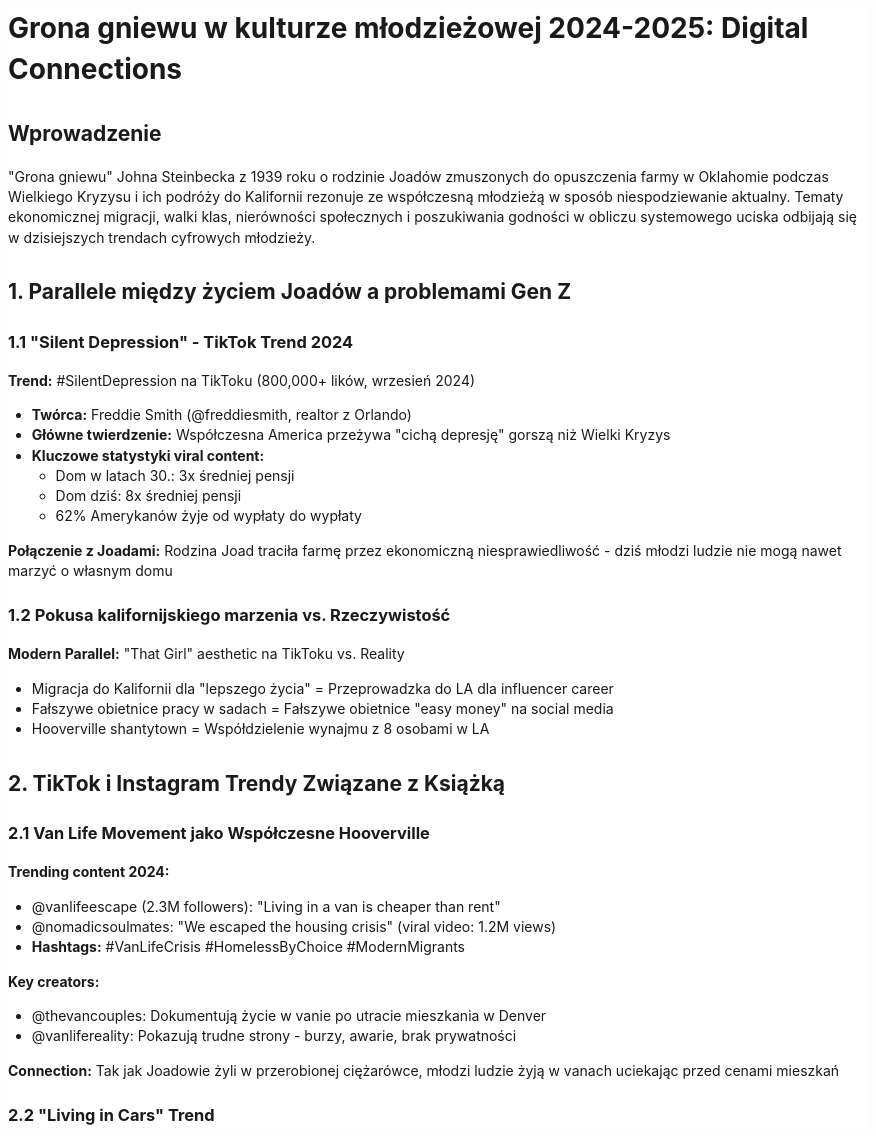 # Grona gniewu w kulturze młodzieżowej 2024-2025: Digital Connections

## Wprowadzenie

"Grona gniewu" Johna Steinbecka z 1939 roku o rodzinie Joadów zmuszonych do opuszczenia farmy w Oklahomie podczas Wielkiego Kryzysu i ich podróży do Kalifornii rezonuje ze współczesną młodzieżą w sposób niespodziewanie aktualny. Tematy ekonomicznej migracji, walki klas, nierówności społecznych i poszukiwania godności w obliczu systemowego uciska odbijają się w dzisiejszych trendach cyfrowych młodzieży.

## 1. Parallele między życiem Joadów a problemami Gen Z

### 1.1 "Silent Depression" - TikTok Trend 2024

**Trend:** #SilentDepression na TikToku (800,000+ lików, wrzesień 2024)
- **Twórca:** Freddie Smith (@freddiesmith, realtor z Orlando)
- **Główne twierdzenie:** Współczesna America przeżywa "cichą depresję" gorszą niż Wielki Kryzys
- **Kluczowe statystyki viral content:**
  - Dom w latach 30.: 3x średniej pensji
  - Dom dziś: 8x średniej pensji
  - 62% Amerykanów żyje od wypłaty do wypłaty

**Połączenie z Joadami:** Rodzina Joad traciła farmę przez ekonomiczną niesprawiedliwość - dziś młodzi ludzie nie mogą nawet marzyć o własnym domu

### 1.2 Pokusa kalifornijskiego marzenia vs. Rzeczywistość

**Modern Parallel:** "That Girl" aesthetic na TikToku vs. Reality
- Migracja do Kalifornii dla "lepszego życia" = Przeprowadzka do LA dla influencer career
- Fałszywe obietnice pracy w sadach = Fałszywe obietnice "easy money" na social media
- Hooverville shantytown = Współdzielenie wynajmu z 8 osobami w LA

## 2. TikTok i Instagram Trendy Związane z Książką

### 2.1 Van Life Movement jako Współczesne Hooverville

**Trending content 2024:**
- @vanlifeescape (2.3M followers): "Living in a van is cheaper than rent"
- @nomadicsoulmates: "We escaped the housing crisis" (viral video: 1.2M views)
- **Hashtags:** #VanLifeCrisis #HomelessByChoice #ModernMigrants

**Key creators:**
- @thevancouples: Dokumentują życie w vanie po utracie mieszkania w Denver
- @vanlifereality: Pokazują trudne strony - burzy, awarie, brak prywatności

**Connection:** Tak jak Joadowie żyli w przerobionej ciężarówce, młodzi ludzie żyją w vanach uciekając przed cenami mieszkań

### 2.2 "Living in Cars" Trend
